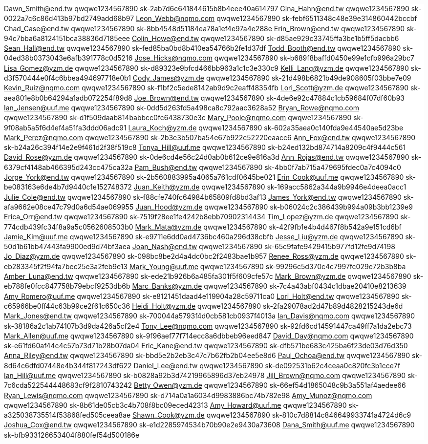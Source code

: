 Dawn_Smith@end.tw    qwqwe1234567890    sk-2ab7d6c641844615b8b4eee40a614797
Gina_Hahn@end.tw    qwqwe1234567890    sk-0022a7c6c86d413b97bd2749add68b97
Leon_Webb@nqmo.com    qwqwe1234567890    sk-febf6511348c48e39e314860442bccbf
Chad_Case@end.tw    qwqwe1234567890    sk-8bb4548d51184ea78a1ef4e97a4e288e
Erin_Brown@end.tw    qwqwe1234567890    sk-94c7bba6a8124151bca38836d7185eee
Colin_Howe@end.tw    qwqwe1234567890    sk-d85ae929c33745ffa3be1b5ff5dacbb6
Sean_Hall@end.tw    qwqwe1234567890    sk-fed85ba0bd8b410ea54766b2fe1d37df
Todd_Booth@end.tw    qwqwe1234567890    sk-04ed38b0373043e6afb391778c0d5216
Jose_Hicks@nqmo.com    qwqwe1234567890    sk-b689f8baffd0450e99e1cfb996a29bc7
Lisa_Gomez@yzm.de    qwqwe1234567890    sk-d89323e9bfcd466bb963a1c1c3e330c9
Kelli_Lang@yzm.de    qwqwe1234567890    sk-d3f570444e0f4c6bbea494697718e0b1
Cody_James@yzm.de    qwqwe1234567890    sk-21d498b6821b49de908605f03bbe7e09
Kevin_Ruiz@nqmo.com    qwqwe1234567890    sk-f1bf2c5ede8142ab9d9c2eaff48354fb
Lori_Scott@yzm.de    qwqwe1234567890    sk-aea801e8b0b64294a1adb072254f89d8
Joe_Brown@end.tw    qwqwe1234567890    sk-4de6e92c47884c1cb59684f07df60b93
Ian_Jensen@uuf.me    qwqwe1234567890    sk-0dd5d263fd5a498ca8c792aac3628a52
Bryan_Rowe@nqmo.com    qwqwe1234567890    sk-d1f509daab814babbcc0fc6438730e3c
Mary_Poole@nqmo.com    qwqwe1234567890    sk-9f08ab5a5f6d4ef4a51fa3ddd06adc91
Laura_Koch@yzm.de    qwqwe1234567890    sk-602a35aea0c140fda9e44540ae5d23be
Mark_Perez@nqmo.com    qwqwe1234567890    sk-2b3e3b507ba54e67b922c52220eaacc6
Ann_Fox@end.tw    qwqwe1234567890    sk-b24a26c394f14e2e9f461d2f38f519c8
Tonya_Hill@uuf.me    qwqwe1234567890    sk-b24ed132bd874714a8209c4f9444c561
David_Rose@yzm.de    qwqwe1234567890    sk-0de6cd4e56c24d0ab0b612ce9e816a3d
Ann_Rojas@end.tw    qwqwe1234567890    sk-6379cf4148ab466395d243cc475ca32a
Pam_Bush@end.tw    qwqwe1234567890    sk-4bb0f7ab715a479695fdec0a7c4094c0
Jorge_York@end.tw    qwqwe1234567890    sk-2b560883995a4065a761cdf0645be021
Erin_Cook@uuf.me    qwqwe1234567890    sk-be083163e6de4b7d9440c1e152748372
Juan_Keith@yzm.de    qwqwe1234567890    sk-169acc5862a344a9b9946e4deea0acc1
Julie_Cole@end.tw    qwqwe1234567890    sk-f88cfe740fc64984b65809fd8bd3af13
James_York@end.tw    qwqwe1234567890    sk-afa9662e08ce47c79d0a6d54ae069955
Juan_Hood@yzm.de    qwqwe1234567890    sk-b06024c2c386439b994a09b3bb1239e9
Erica_Orr@end.tw    qwqwe1234567890    sk-7519f28ee1fe4242b8ebb70902314434
Tim_Lopez@yzm.de    qwqwe1234567890    sk-774cdb439fc34f8a9a5c0562608503b0
Mark_Mata@yzm.de    qwqwe1234567890    sk-42f9fb1e4b4d467f8b542a9e151cd6bf
Jamie_Kim@uuf.me    qwqwe1234567890    sk-e9711e6dd0ad4736bc460a296d38cbfb
Jesse_Liu@yzm.de    qwqwe1234567890    sk-50d1b61bb47443fa9900ed9d74bf3aea
Joan_Nash@end.tw    qwqwe1234567890    sk-65c9fafe9429415b977fd12fe9d74198
Jo_Diaz@yzm.de    qwqwe1234567890    sk-098bc8be2d4a4dc0bc2f2483bae1b957
Renee_Ross@yzm.de    qwqwe1234567890    sk-eb283345f2f94fa7bec25e3a2feb9e13
Mark_Young@uuf.me    qwqwe1234567890    sk-99296c5d370c4c7997fc029e72b3b8ba
Amber_Luna@end.tw    qwqwe1234567890    sk-ede21b926b6a485fa301f5f609cfe57c
Mark_Brown@yzm.de    qwqwe1234567890    sk-eb788fe0fcc847758b79ebcf9253db6b
Marc_Banks@yzm.de    qwqwe1234567890    sk-7c4a43abf0434c1dbae20410e8213639
Amy_Romero@uuf.me    qwqwe1234567890    sk-e8121451daad4e119904a28c59711ca0
Lori_Holt@end.tw    qwqwe1234567890    sk-c65966be0ff44c63b99ce2f61c650c36
Heidi_Holt@yzm.de    qwqwe1234567890    sk-2fa29078ad2d47b89d4828215243de6d
Mark_Jones@end.tw    qwqwe1234567890    sk-700044a5793f4d0cb581cb0937f4013a
Ian_Davis@nqmo.com    qwqwe1234567890    sk-38186a2c1ab74107b3d9da426a5cf2e4
Tony_Lee@nqmo.com    qwqwe1234567890    sk-92fd6cd14591447ca49ff7a1da2ebc73
Mark_Allen@uuf.me    qwqwe1234567890    sk-9f96aef77f714ecc8a6dbbeb96eed847
David_Day@nqmo.com    qwqwe1234567890    sk-e61fd60af44c4c57b73d71b28b07da04
Eric_Kane@end.tw    qwqwe1234567890    sk-dfb571be683c425ba6f23de03d76d350
Anna_Riley@end.tw    qwqwe1234567890    sk-bbd5e2b2eb3c47c7b62fb2b04ee5e8d6
Paul_Ochoa@end.tw    qwqwe1234567890    sk-8d64c6dfd07448e4b344f817243df622
Daniel_Lee@end.tw    qwqwe1234567890    sk-de092531b62c4ceaa0c820fc3b1cce7f
Ian_Hill@uuf.me    qwqwe1234567890    sk-b0828a92b3d74219965896d37eb24978
Jill_Brown@nqmo.com    qwqwe1234567890    sk-7c6cda522544448683cf9f2810743242
Betty_Owen@yzm.de    qwqwe1234567890    sk-66ef54d1865048c9b3a551af4aedee66
Ryan_Lewis@nqmo.com    qwqwe1234567890    sk-d714a0a1a6034d9983886bc74b782e98
Amy_Munoz@nqmo.com    qwqwe1234567890    sk-8b61de05cb3c4b708f8bc09eced42313
Amy_Howard@uuf.me    qwqwe1234567890    sk-a325038735514f53868fed505ceea8ae
Shawn_Cook@yzm.de    qwqwe1234567890    sk-810c7d8814c846649933741a4724d6c9
Joshua_Cox@end.tw    qwqwe1234567890    sk-e1d2285974534b70b90e2e9430a73608
Dana_Smith@uuf.me    qwqwe1234567890    sk-bfb933126653404f880fef54d500186e